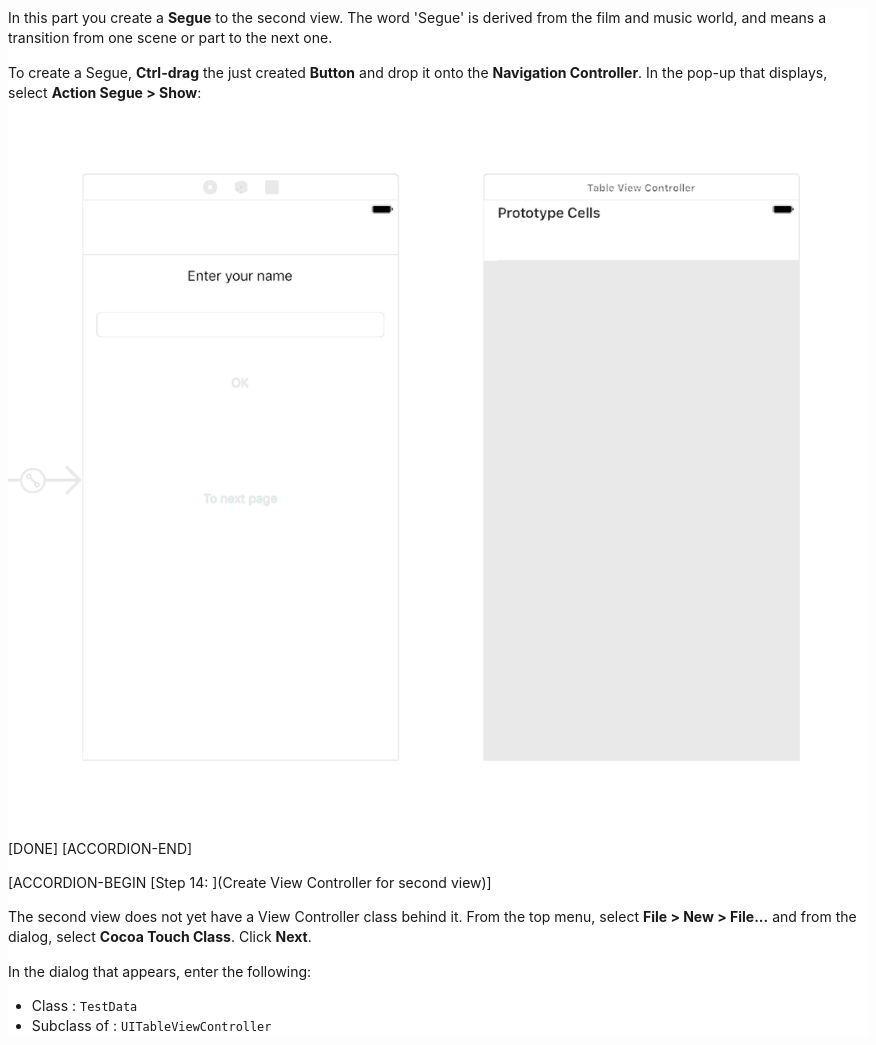 In this part you create a **Segue** to the second view. The word 'Segue' is derived from the film and music world, and means a transition from one scene or part to the next one.

To create a Segue, **Ctrl-drag** the just created **Button** and drop it onto the **Navigation Controller**. In the pop-up that displays, select **Action Segue &gt; Show**:

![Create a Segue](xcode-swift-07.gif)

[DONE]
[ACCORDION-END]

[ACCORDION-BEGIN [Step 14: ](Create View Controller for second view)]

The second view does not yet have a View Controller class behind it. From the top menu, select **File &gt; New &gt; File...** and from the dialog, select **Cocoa Touch Class**. Click **Next**.

In the dialog that appears, enter the following:

  - Class : `TestData`
  - Subclass of : `UITableViewController`
